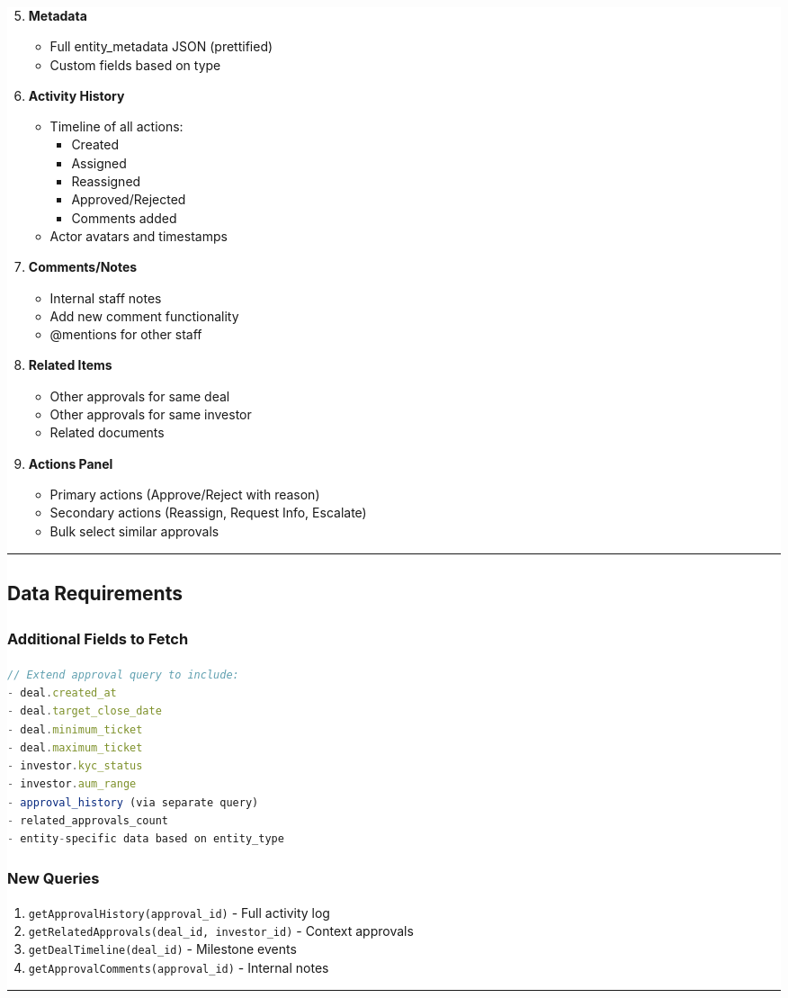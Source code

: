 5. **Metadata**
   - Full entity_metadata JSON (prettified)
   - Custom fields based on type

6. **Activity History**
   - Timeline of all actions:
     - Created
     - Assigned
     - Reassigned
     - Approved/Rejected
     - Comments added
   - Actor avatars and timestamps

7. **Comments/Notes**
   - Internal staff notes
   - Add new comment functionality
   - @mentions for other staff

8. **Related Items**
   - Other approvals for same deal
   - Other approvals for same investor
   - Related documents

9. **Actions Panel**
   - Primary actions (Approve/Reject with reason)
   - Secondary actions (Reassign, Request Info, Escalate)
   - Bulk select similar approvals

---

## Data Requirements

### Additional Fields to Fetch

```typescript
// Extend approval query to include:
- deal.created_at
- deal.target_close_date
- deal.minimum_ticket
- deal.maximum_ticket
- investor.kyc_status
- investor.aum_range
- approval_history (via separate query)
- related_approvals_count
- entity-specific data based on entity_type
```

### New Queries

1. `getApprovalHistory(approval_id)` - Full activity log
2. `getRelatedApprovals(deal_id, investor_id)` - Context approvals
3. `getDealTimeline(deal_id)` - Milestone events
4. `getApprovalComments(approval_id)` - Internal notes

---
